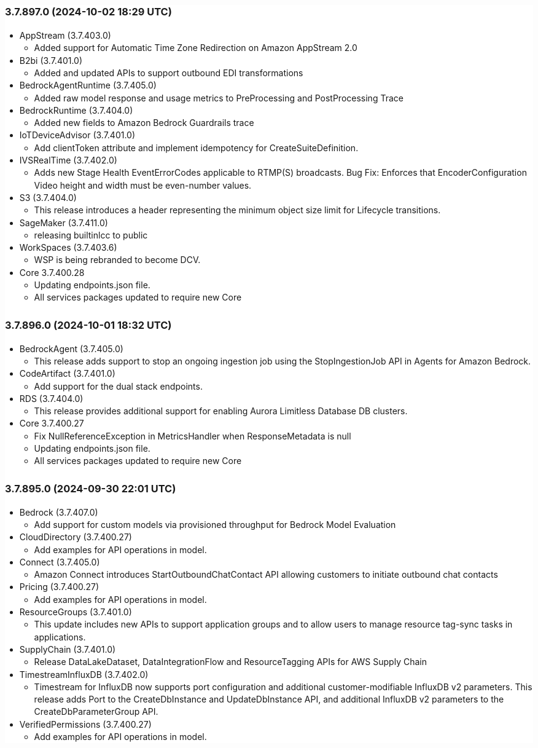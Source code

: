 ### 3.7.897.0 (2024-10-02 18:29 UTC)
* AppStream (3.7.403.0)
	* Added support for Automatic Time Zone Redirection on Amazon AppStream 2.0
* B2bi (3.7.401.0)
	* Added and updated APIs to support outbound EDI transformations
* BedrockAgentRuntime (3.7.405.0)
	* Added raw model response and usage metrics to PreProcessing and PostProcessing Trace
* BedrockRuntime (3.7.404.0)
	* Added new fields to Amazon Bedrock Guardrails trace
* IoTDeviceAdvisor (3.7.401.0)
	* Add clientToken attribute and implement idempotency for CreateSuiteDefinition.
* IVSRealTime (3.7.402.0)
	* Adds new Stage Health EventErrorCodes applicable to RTMP(S) broadcasts. Bug Fix: Enforces that EncoderConfiguration Video height and width must be even-number values.
* S3 (3.7.404.0)
	* This release introduces a header representing the minimum object size limit for Lifecycle transitions.
* SageMaker (3.7.411.0)
	* releasing builtinlcc to public
* WorkSpaces (3.7.403.6)
	* WSP is being rebranded to become DCV.
* Core 3.7.400.28
	* Updating endpoints.json file.
	* All services packages updated to require new Core

### 3.7.896.0 (2024-10-01 18:32 UTC)
* BedrockAgent (3.7.405.0)
	* This release adds support to stop an ongoing ingestion job using the StopIngestionJob API in Agents for Amazon Bedrock.
* CodeArtifact (3.7.401.0)
	* Add support for the dual stack endpoints.
* RDS (3.7.404.0)
	* This release provides additional support for enabling Aurora Limitless Database DB clusters.
* Core 3.7.400.27
	* Fix NullReferenceException in MetricsHandler when ResponseMetadata is null
	* Updating endpoints.json file.
	* All services packages updated to require new Core

### 3.7.895.0 (2024-09-30 22:01 UTC)
* Bedrock (3.7.407.0)
	* Add support for custom models via provisioned throughput for Bedrock Model Evaluation
* CloudDirectory (3.7.400.27)
	* Add examples for API operations in model.
* Connect (3.7.405.0)
	* Amazon Connect introduces StartOutboundChatContact API allowing customers to initiate outbound chat contacts
* Pricing (3.7.400.27)
	* Add examples for API operations in model.
* ResourceGroups (3.7.401.0)
	* This update includes new APIs to support application groups and to allow users to manage resource tag-sync tasks in applications.
* SupplyChain (3.7.401.0)
	* Release DataLakeDataset, DataIntegrationFlow and ResourceTagging APIs for AWS Supply Chain
* TimestreamInfluxDB (3.7.402.0)
	* Timestream for InfluxDB now supports port configuration and additional customer-modifiable InfluxDB v2 parameters. This release adds Port to the CreateDbInstance and UpdateDbInstance API, and additional InfluxDB v2 parameters to the CreateDbParameterGroup API.
* VerifiedPermissions (3.7.400.27)
	* Add examples for API operations in model.
